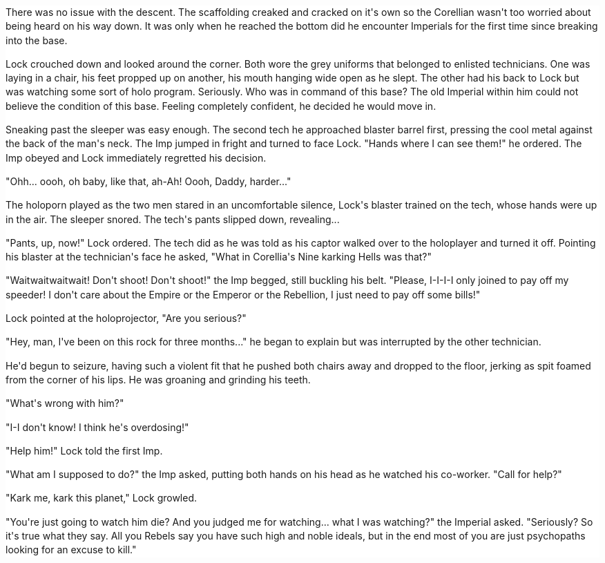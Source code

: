 
There was no issue with the descent.  The scaffolding creaked and cracked on it's own so the Corellian wasn't too worried about being heard on his way down.  It was only when he reached the bottom did he encounter Imperials for the first time since breaking into the base.


Lock crouched down and looked around the corner.  Both wore the grey uniforms that belonged to enlisted technicians.  One was laying in a chair, his feet propped up on another, his mouth hanging wide open as he slept.  The other had his back to Lock but was watching some sort of holo program.  Seriously.  Who was in command of this base?  The old Imperial within him could not believe the condition of this base.  Feeling completely confident, he decided he would move in.


Sneaking past the sleeper was easy enough.  The second tech he approached blaster barrel first, pressing the cool metal against the back of the man's neck.  The Imp jumped in fright and turned to face Lock.  "Hands where I can see them!" he ordered.  The Imp obeyed and Lock immediately regretted his decision.


"Ohh... oooh, oh baby, like that, ah-Ah!  Oooh, Daddy, harder..." 


The holoporn played as the two men stared in an uncomfortable silence, Lock's blaster trained on the tech, whose hands were up in the air.  The sleeper snored.  The tech's pants slipped down, revealing...


"Pants, up, now!" Lock ordered.  The tech did as he was told as his captor walked over to the holoplayer and turned it off.  Pointing his blaster at the technician's face he asked,  "What in Corellia's Nine karking Hells was that?"


"Waitwaitwaitwait!  Don't shoot!  Don't shoot!"  the Imp begged, still buckling his belt.  "Please, I-I-I-I only joined to pay off my speeder!  I don't care about the Empire or the Emperor or the Rebellion, I just need to pay off some bills!"


Lock pointed at the holoprojector, "Are you serious?"


"Hey, man, I've been on this rock for three months..." he began to explain but was interrupted by the other technician.


He'd begun to seizure, having such a violent fit that he pushed both chairs away and dropped to the floor, jerking as spit foamed from the corner of his lips.  He was groaning and grinding his teeth. 


"What's wrong with him?"


"I-I don't know!  I think he's overdosing!"


"Help him!" Lock told the first Imp.


"What am I supposed to do?" the Imp asked, putting both hands on his head as he watched his co-worker.  "Call for help?"


"Kark me, kark this planet," Lock growled.  


"You're just going to watch him die?  And you judged me for watching... what I was watching?" the Imperial asked.  "Seriously?  So it's true what they say.  All you Rebels say you have such high and noble ideals, but in the end most of you are just psychopaths looking for an excuse to kill."
